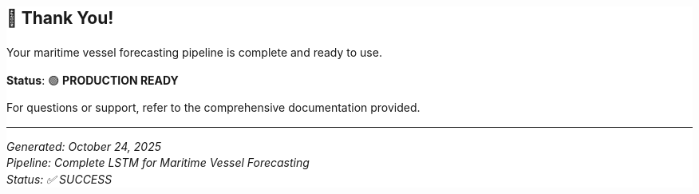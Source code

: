 
## 🙏 Thank You!

Your maritime vessel forecasting pipeline is complete and ready to use.

**Status**: 🟢 **PRODUCTION READY**

For questions or support, refer to the comprehensive documentation provided.

---

*Generated: October 24, 2025*  
*Pipeline: Complete LSTM for Maritime Vessel Forecasting*  
*Status: ✅ SUCCESS*

